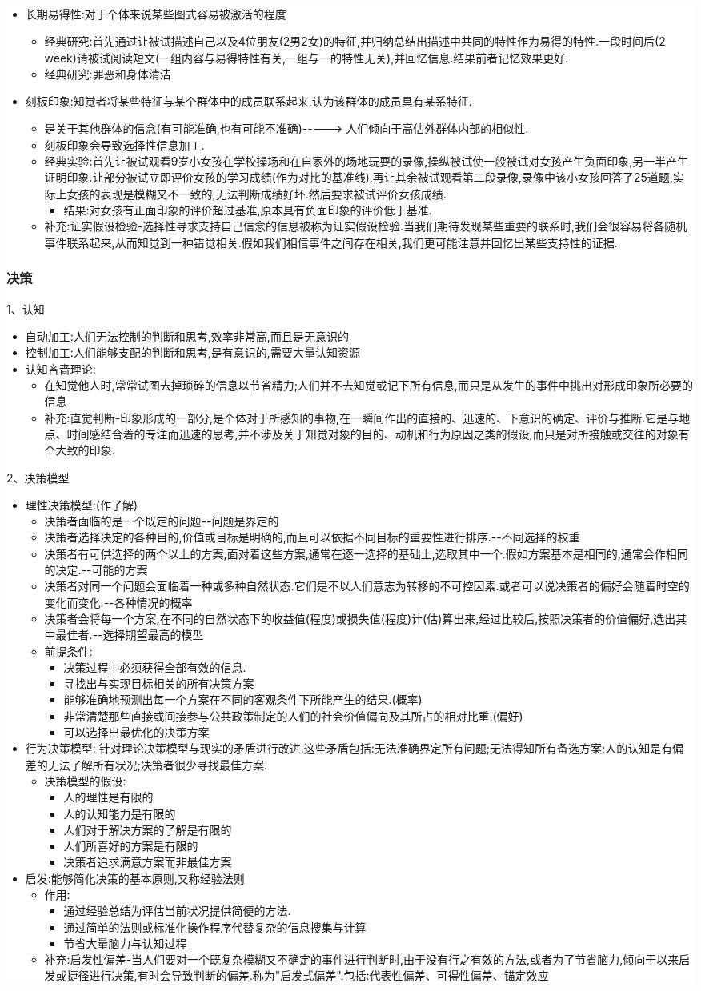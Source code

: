 - 长期易得性:对于个体来说某些图式容易被激活的程度
  - 经典研究:首先通过让被试描述自己以及4位朋友(2男2女)的特征,并归纳总结出描述中共同的特性作为易得的特性.一段时间后(2 week)请被试阅读短文(一组内容与易得特性有关,一组与一的特性无关),并回忆信息.结果前者记忆效果更好.
  - 经典研究:罪恶和身体清洁
  
- 刻板印象:知觉者将某些特征与某个群体中的成员联系起来,认为该群体的成员具有某系特征.
  - 是关于其他群体的信念(有可能准确,也有可能不准确)-----&gt; 人们倾向于高估外群体内部的相似性.
  - 刻板印象会导致选择性信息加工.
  - 经典实验:首先让被试观看9岁小女孩在学校操场和在自家外的场地玩耍的录像,操纵被试使一般被试对女孩产生负面印象,另一半产生证明印象.让部分被试立即评价女孩的学习成绩(作为对比的基准线),再让其余被试观看第二段录像,录像中该小女孩回答了25道题,实际上女孩的表现是模糊又不一致的,无法判断成绩好坏.然后要求被试评价女孩成绩.
    - 结果:对女孩有正面印象的评价超过基准,原本具有负面印象的评价低于基准.
  - 补充:证实假设检验-选择性寻求支持自己信念的信息被称为证实假设检验.当我们期待发现某些重要的联系时,我们会很容易将各随机事件联系起来,从而知觉到一种错觉相关.假如我们相信事件之间存在相关,我们更可能注意并回忆出某些支持性的证据.

### 决策

1、认知

- 自动加工:人们无法控制的判断和思考,效率非常高,而且是无意识的
- 控制加工:人们能够支配的判断和思考,是有意识的,需要大量认知资源
- 认知吝啬理论:
  - 在知觉他人时,常常试图去掉琐碎的信息以节省精力;人们并不去知觉或记下所有信息,而只是从发生的事件中挑出对形成印象所必要的信息
  - 补充:直觉判断-印象形成的一部分,是个体对于所感知的事物,在一瞬间作出的直接的、迅速的、下意识的确定、评价与推断.它是与地点、时间感结合着的专注而迅速的思考,并不涉及关于知觉对象的目的、动机和行为原因之类的假设,而只是对所接触或交往的对象有个大致的印象.

2、决策模型

- 理性决策模型:(作了解)
  - 决策者面临的是一个既定的问题--问题是界定的
  - 决策者选择决定的各种目的,价值或目标是明确的,而且可以依据不同目标的重要性进行排序.--不同选择的权重
  - 决策者有可供选择的两个以上的方案,面对着这些方案,通常在逐一选择的基础上,选取其中一个.假如方案基本是相同的,通常会作相同的决定.--可能的方案
  - 决策者对同一个问题会面临着一种或多种自然状态.它们是不以人们意志为转移的不可控因素.或者可以说决策者的偏好会随着时空的变化而变化.--各种情况的概率
  - 决策者会将每一个方案,在不同的自然状态下的收益值(程度)或损失值(程度)计(估)算出来,经过比较后,按照决策者的价值偏好,选出其中最佳者.--选择期望最高的模型
  - 前提条件:
    - 决策过程中必须获得全部有效的信息.
    - 寻找出与实现目标相关的所有决策方案
    - 能够准确地预测出每一个方案在不同的客观条件下所能产生的结果.(概率)
    - 非常清楚那些直接或间接参与公共政策制定的人们的社会价值偏向及其所占的相对比重.(偏好)
    - 可以选择出最优化的决策方案
- 行为决策模型: 针对理论决策模型与现实的矛盾进行改进.这些矛盾包括:无法准确界定所有问题;无法得知所有备选方案;人的认知是有偏差的无法了解所有状况;决策者很少寻找最佳方案.
  - 决策模型的假设:
    - 人的理性是有限的
    - 人的认知能力是有限的
    - 人们对于解决方案的了解是有限的
    - 人们所喜好的方案是有限的
    - 决策者追求满意方案而非最佳方案
- 启发:能够简化决策的基本原则,又称经验法则
  - 作用:
    - 通过经验总结为评估当前状况提供简便的方法.
    - 通过简单的法则或标准化操作程序代替复杂的信息搜集与计算
    - 节省大量脑力与认知过程
  - 补充:启发性偏差-当人们要对一个既复杂模糊又不确定的事件进行判断时,由于没有行之有效的方法,或者为了节省脑力,倾向于以来启发或捷径进行决策,有时会导致判断的偏差.称为"启发式偏差".包括:代表性偏差、可得性偏差、锚定效应
